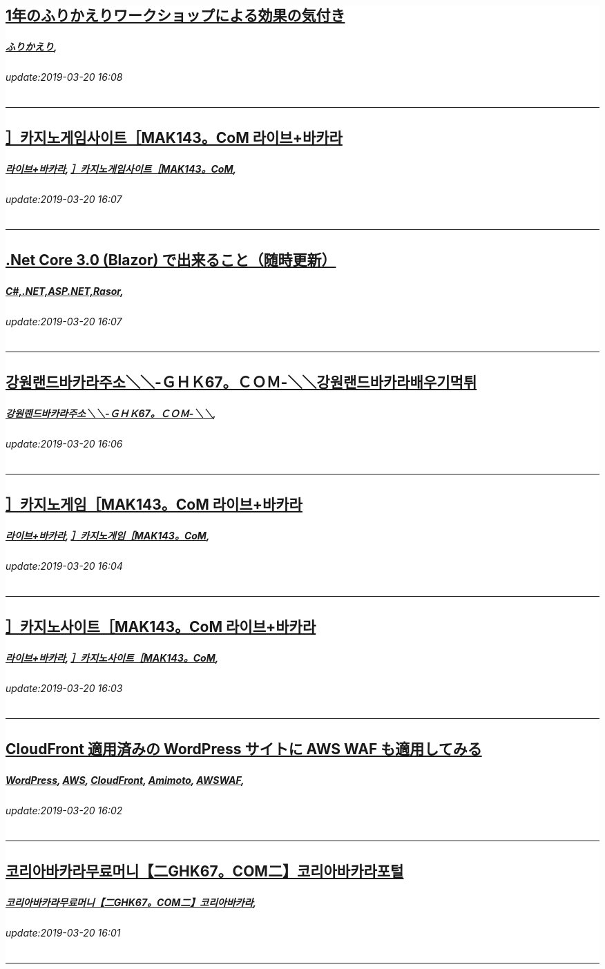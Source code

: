 ## [1年のふりかえりワークショップによる効果の気付き](https://qiita.com/viva_tweet_x/items/7aef819081150a75f5f0)
##### [ふりかえり](https://qiita.com/tags/ふりかえり), 
###### update:2019-03-20 16:08
---
## [］카지노게임사이트［MAK143。CoM 라이브+바카라](https://qiita.com/iljklk39/items/42c824f77b74f76ef76c)
##### [라이브+바카라](https://qiita.com/tags/라이브+바카라), [］카지노게임사이트［MAK143。CoM](https://qiita.com/tags/］카지노게임사이트［MAK143。CoM), 
###### update:2019-03-20 16:07
---
## [.Net Core 3.0 (Blazor) で出来ること（随時更新）](https://qiita.com/Ohurochan/items/6c84657550396ab16043)
##### [C#,.NET,ASP.NET,Rasor](https://qiita.com/tags/C#,.NET,ASP.NET,Rasor), 
###### update:2019-03-20 16:07
---
## [강원랜드바카라주소＼＼-ＧＨＫ67。ＣＯＭ-＼＼강원랜드바카라배우기먹튀](https://qiita.com/UIYJKHKtryr10/items/cfed93bde48a0785348a)
##### [강원랜드바카라주소＼＼-ＧＨＫ67。ＣＯＭ-＼＼](https://qiita.com/tags/강원랜드바카라주소＼＼-ＧＨＫ67。ＣＯＭ-＼＼), 
###### update:2019-03-20 16:06
---
## [］카지노게임［MAK143。CoM 라이브+바카라](https://qiita.com/olikhgbv/items/57dc3f8fe6623b3a1e74)
##### [라이브+바카라](https://qiita.com/tags/라이브+바카라), [］카지노게임［MAK143。CoM](https://qiita.com/tags/］카지노게임［MAK143。CoM), 
###### update:2019-03-20 16:04
---
## [］카지노사이트［MAK143。CoM 라이브+바카라](https://qiita.com/anghat81/items/b13d9bb3b64a02d75468)
##### [라이브+바카라](https://qiita.com/tags/라이브+바카라), [］카지노사이트［MAK143。CoM](https://qiita.com/tags/］카지노사이트［MAK143。CoM), 
###### update:2019-03-20 16:03
---
## [CloudFront 適用済みの WordPress サイトに AWS WAF も適用してみる](https://qiita.com/kusokamayarou/items/099a97fc0edc493e22fb)
##### [WordPress](https://qiita.com/tags/WordPress), [AWS](https://qiita.com/tags/AWS), [CloudFront](https://qiita.com/tags/CloudFront), [Amimoto](https://qiita.com/tags/Amimoto), [AWSWAF](https://qiita.com/tags/AWSWAF), 
###### update:2019-03-20 16:02
---
## [코리아바카라무료머니【二GHK67。COM二】코리아바카라포털](https://qiita.com/RESERTuiuik10/items/2cb0d875d54657a3e676)
##### [코리아바카라무료머니【二GHK67。COM二】코리아바카라](https://qiita.com/tags/코리아바카라무료머니【二GHK67。COM二】코리아바카라), 
###### update:2019-03-20 16:01
---